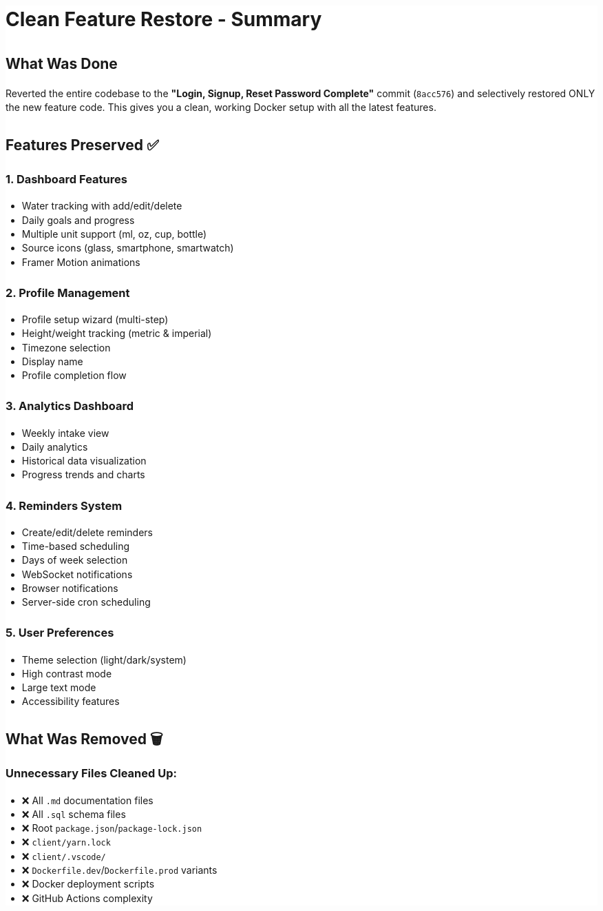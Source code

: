 # Clean Feature Restore - Summary

## What Was Done

Reverted the entire codebase to the **"Login, Signup, Reset Password Complete"** commit (`8acc576`) and selectively restored ONLY the new feature code. This gives you a clean, working Docker setup with all the latest features.

## Features Preserved ✅

### 1. **Dashboard Features**
- Water tracking with add/edit/delete
- Daily goals and progress
- Multiple unit support (ml, oz, cup, bottle)
- Source icons (glass, smartphone, smartwatch)
- Framer Motion animations

### 2. **Profile Management**
- Profile setup wizard (multi-step)
- Height/weight tracking (metric & imperial)
- Timezone selection
- Display name
- Profile completion flow

### 3. **Analytics Dashboard**
- Weekly intake view
- Daily analytics
- Historical data visualization
- Progress trends and charts

### 4. **Reminders System**
- Create/edit/delete reminders
- Time-based scheduling
- Days of week selection
- WebSocket notifications
- Browser notifications
- Server-side cron scheduling

### 5. **User Preferences**
- Theme selection (light/dark/system)
- High contrast mode
- Large text mode
- Accessibility features

## What Was Removed 🗑️

### Unnecessary Files Cleaned Up:
- ❌ All `.md` documentation files
- ❌ All `.sql` schema files
- ❌ Root `package.json`/`package-lock.json`
- ❌ `client/yarn.lock`
- ❌ `client/.vscode/`
- ❌ `Dockerfile.dev`/`Dockerfile.prod` variants
- ❌ Docker deployment scripts
- ❌ GitHub Actions complexity
